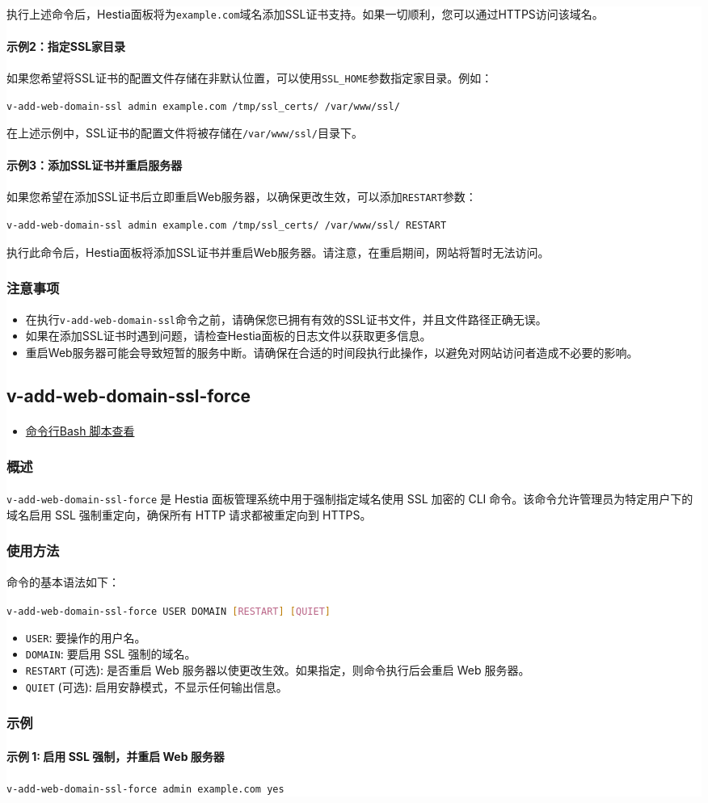执行上述命令后，Hestia面板将为`example.com`域名添加SSL证书支持。如果一切顺利，您可以通过HTTPS访问该域名。

#### 示例2：指定SSL家目录

如果您希望将SSL证书的配置文件存储在非默认位置，可以使用`SSL_HOME`参数指定家目录。例如：

```bash
v-add-web-domain-ssl admin example.com /tmp/ssl_certs/ /var/www/ssl/
```

在上述示例中，SSL证书的配置文件将被存储在`/var/www/ssl/`目录下。

#### 示例3：添加SSL证书并重启服务器

如果您希望在添加SSL证书后立即重启Web服务器，以确保更改生效，可以添加`RESTART`参数：

```bash
v-add-web-domain-ssl admin example.com /tmp/ssl_certs/ /var/www/ssl/ RESTART
```

执行此命令后，Hestia面板将添加SSL证书并重启Web服务器。请注意，在重启期间，网站将暂时无法访问。

### 注意事项

* 在执行`v-add-web-domain-ssl`命令之前，请确保您已拥有有效的SSL证书文件，并且文件路径正确无误。
* 如果在添加SSL证书时遇到问题，请检查Hestia面板的日志文件以获取更多信息。
* 重启Web服务器可能会导致短暂的服务中断。请确保在合适的时间段执行此操作，以避免对网站访问者造成不必要的影响。

## v-add-web-domain-ssl-force

* [命令行Bash 脚本查看](https://hestiamb.org/bin/v-add-web-domain-ssl-force)

### 概述

`v-add-web-domain-ssl-force` 是 Hestia 面板管理系统中用于强制指定域名使用 SSL 加密的 CLI 命令。该命令允许管理员为特定用户下的域名启用 SSL 强制重定向，确保所有 HTTP 请求都被重定向到 HTTPS。

### 使用方法

命令的基本语法如下：

```bash
v-add-web-domain-ssl-force USER DOMAIN [RESTART] [QUIET]
```

- `USER`: 要操作的用户名。
- `DOMAIN`: 要启用 SSL 强制的域名。
- `RESTART` (可选): 是否重启 Web 服务器以使更改生效。如果指定，则命令执行后会重启 Web 服务器。
- `QUIET` (可选): 启用安静模式，不显示任何输出信息。

### 示例

#### 示例 1: 启用 SSL 强制，并重启 Web 服务器

```bash
v-add-web-domain-ssl-force admin example.com yes
```
